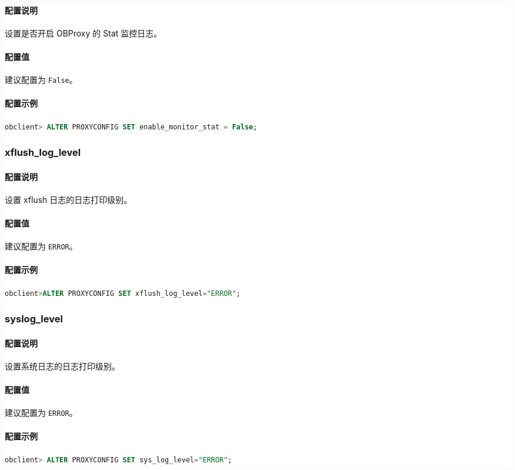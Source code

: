 #### 配置说明

设置是否开启 OBProxy 的 Stat 监控日志。

#### 配置值

建议配置为 `False`。

#### 配置示例

```sql
obclient> ALTER PROXYCONFIG SET enable_monitor_stat = False;
```

### xflush_log_level

#### 配置说明

设置 xflush 日志的日志打印级别。

#### 配置值

建议配置为 `ERROR`。

#### 配置示例

```sql
obclient>ALTER PROXYCONFIG SET xflush_log_level="ERROR";
```

### syslog_level

#### 配置说明

设置系统日志的日志打印级别。

#### 配置值

建议配置为 `ERROR`。

#### 配置示例

```sql
obclient> ALTER PROXYCONFIG SET sys_log_level="ERROR";
```
